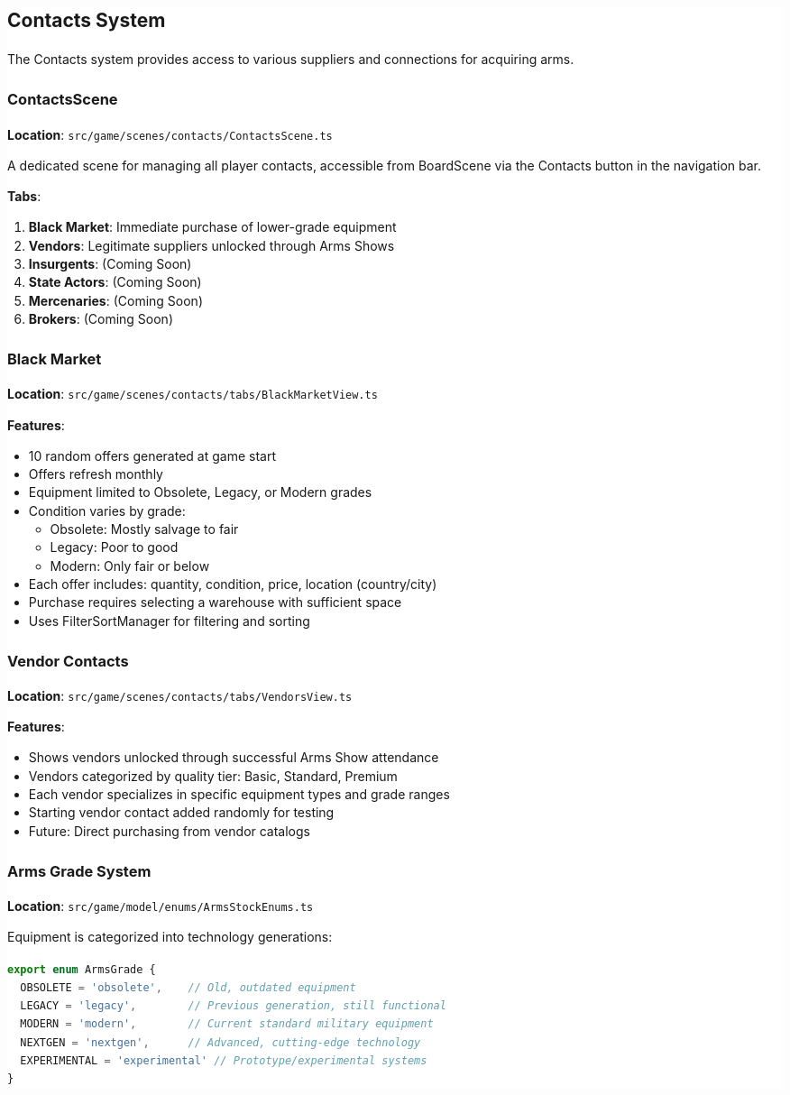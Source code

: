 ## Contacts System

The Contacts system provides access to various suppliers and connections for acquiring arms.

### ContactsScene
**Location**: `src/game/scenes/contacts/ContactsScene.ts`

A dedicated scene for managing all player contacts, accessible from BoardScene via the Contacts button in the navigation bar.

**Tabs**:
1. **Black Market**: Immediate purchase of lower-grade equipment
2. **Vendors**: Legitimate suppliers unlocked through Arms Shows
3. **Insurgents**: (Coming Soon)
4. **State Actors**: (Coming Soon)
5. **Mercenaries**: (Coming Soon)
6. **Brokers**: (Coming Soon)

### Black Market
**Location**: `src/game/scenes/contacts/tabs/BlackMarketView.ts`

**Features**:
- 10 random offers generated at game start
- Offers refresh monthly
- Equipment limited to Obsolete, Legacy, or Modern grades
- Condition varies by grade:
  - Obsolete: Mostly salvage to fair
  - Legacy: Poor to good
  - Modern: Only fair or below
- Each offer includes: quantity, condition, price, location (country/city)
- Purchase requires selecting a warehouse with sufficient space
- Uses FilterSortManager for filtering and sorting

### Vendor Contacts
**Location**: `src/game/scenes/contacts/tabs/VendorsView.ts`

**Features**:
- Shows vendors unlocked through successful Arms Show attendance
- Vendors categorized by quality tier: Basic, Standard, Premium
- Each vendor specializes in specific equipment types and grade ranges
- Starting vendor contact added randomly for testing
- Future: Direct purchasing from vendor catalogs

### Arms Grade System

**Location**: `src/game/model/enums/ArmsStockEnums.ts`

Equipment is categorized into technology generations:

```typescript
export enum ArmsGrade {
  OBSOLETE = 'obsolete',    // Old, outdated equipment
  LEGACY = 'legacy',        // Previous generation, still functional
  MODERN = 'modern',        // Current standard military equipment
  NEXTGEN = 'nextgen',      // Advanced, cutting-edge technology
  EXPERIMENTAL = 'experimental' // Prototype/experimental systems
}
```
